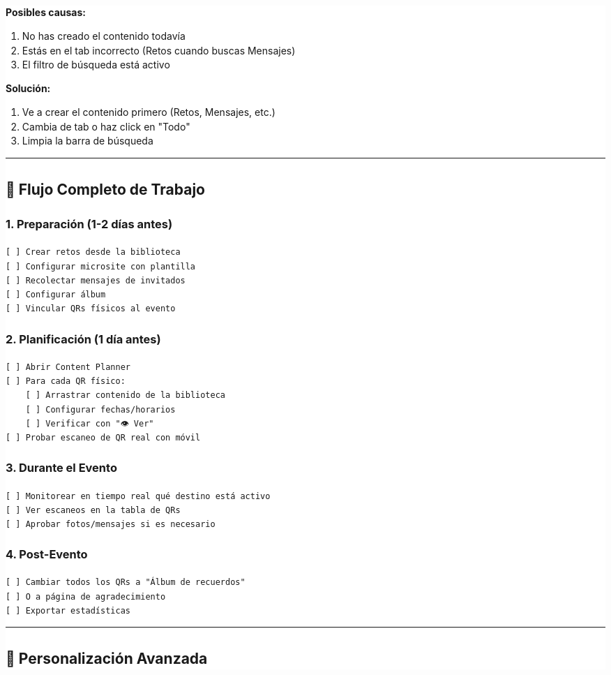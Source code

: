 **Posibles causas:**
1. No has creado el contenido todavía
2. Estás en el tab incorrecto (Retos cuando buscas Mensajes)
3. El filtro de búsqueda está activo

**Solución:**
1. Ve a crear el contenido primero (Retos, Mensajes, etc.)
2. Cambia de tab o haz click en "Todo"
3. Limpia la barra de búsqueda

---

## 🚀 Flujo Completo de Trabajo

### 1. Preparación (1-2 días antes)

```
[ ] Crear retos desde la biblioteca
[ ] Configurar microsite con plantilla
[ ] Recolectar mensajes de invitados
[ ] Configurar álbum
[ ] Vincular QRs físicos al evento
```

### 2. Planificación (1 día antes)

```
[ ] Abrir Content Planner
[ ] Para cada QR físico:
    [ ] Arrastrar contenido de la biblioteca
    [ ] Configurar fechas/horarios
    [ ] Verificar con "👁️ Ver"
[ ] Probar escaneo de QR real con móvil
```

### 3. Durante el Evento

```
[ ] Monitorear en tiempo real qué destino está activo
[ ] Ver escaneos en la tabla de QRs
[ ] Aprobar fotos/mensajes si es necesario
```

### 4. Post-Evento

```
[ ] Cambiar todos los QRs a "Álbum de recuerdos"
[ ] O a página de agradecimiento
[ ] Exportar estadísticas
```

---

## 🎨 Personalización Avanzada
